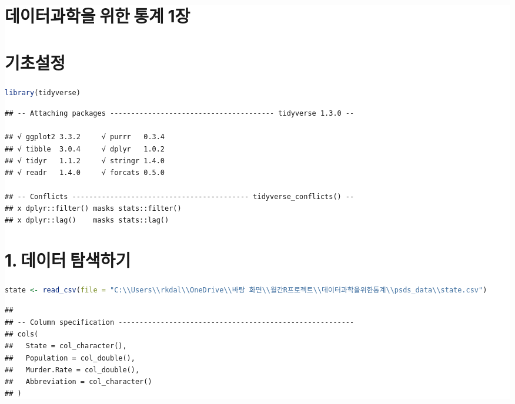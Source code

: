 데이터과학을 위한 통계 1장
================

# 기초설정

``` r
library(tidyverse)
```

    ## -- Attaching packages --------------------------------------- tidyverse 1.3.0 --

    ## √ ggplot2 3.3.2     √ purrr   0.3.4
    ## √ tibble  3.0.4     √ dplyr   1.0.2
    ## √ tidyr   1.1.2     √ stringr 1.4.0
    ## √ readr   1.4.0     √ forcats 0.5.0

    ## -- Conflicts ------------------------------------------ tidyverse_conflicts() --
    ## x dplyr::filter() masks stats::filter()
    ## x dplyr::lag()    masks stats::lag()

# 1\. 데이터 탐색하기

``` r
state <- read_csv(file = "C:\\Users\\rkdal\\OneDrive\\바탕 화면\\월간R프로젝트\\데이터과학을위한통계\\psds_data\\state.csv")
```

    ## 
    ## -- Column specification --------------------------------------------------------
    ## cols(
    ##   State = col_character(),
    ##   Population = col_double(),
    ##   Murder.Rate = col_double(),
    ##   Abbreviation = col_character()
    ## )
